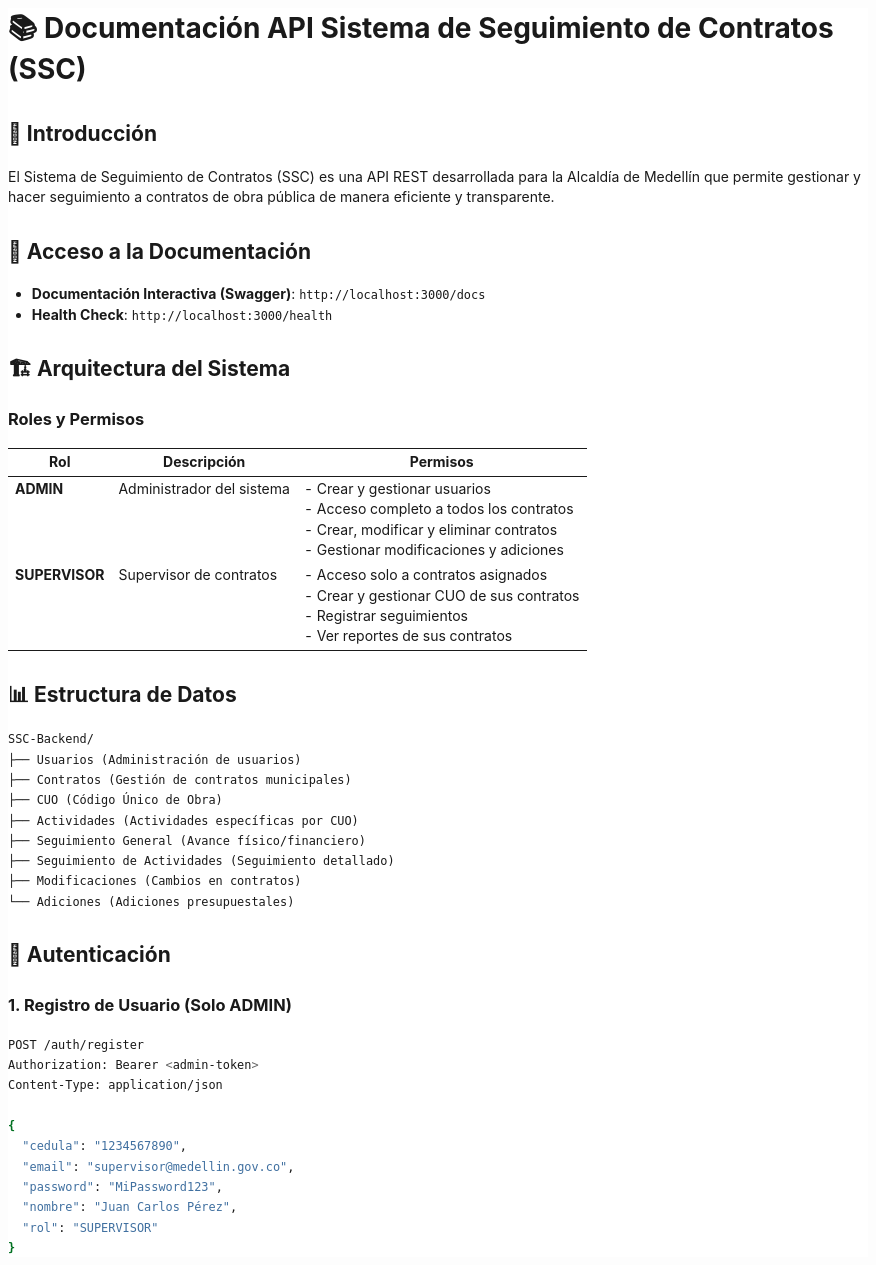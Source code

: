 # 📚 Documentación API Sistema de Seguimiento de Contratos (SSC)

## 🌟 Introducción

El Sistema de Seguimiento de Contratos (SSC) es una API REST desarrollada para la Alcaldía de Medellín que permite gestionar y hacer seguimiento a contratos de obra pública de manera eficiente y transparente.

## 🚀 Acceso a la Documentación

- **Documentación Interactiva (Swagger)**: `http://localhost:3000/docs`
- **Health Check**: `http://localhost:3000/health`

## 🏗️ Arquitectura del Sistema

### Roles y Permisos

| Rol | Descripción | Permisos |
|-----|-------------|----------|
| **ADMIN** | Administrador del sistema | - Crear y gestionar usuarios<br>- Acceso completo a todos los contratos<br>- Crear, modificar y eliminar contratos<br>- Gestionar modificaciones y adiciones |
| **SUPERVISOR** | Supervisor de contratos | - Acceso solo a contratos asignados<br>- Crear y gestionar CUO de sus contratos<br>- Registrar seguimientos<br>- Ver reportes de sus contratos |

## 📊 Estructura de Datos

```
SSC-Backend/
├── Usuarios (Administración de usuarios)
├── Contratos (Gestión de contratos municipales)
├── CUO (Código Único de Obra)
├── Actividades (Actividades específicas por CUO)
├── Seguimiento General (Avance físico/financiero)
├── Seguimiento de Actividades (Seguimiento detallado)
├── Modificaciones (Cambios en contratos)
└── Adiciones (Adiciones presupuestales)
```

## 🔐 Autenticación

### 1. Registro de Usuario (Solo ADMIN)

```bash
POST /auth/register
Authorization: Bearer <admin-token>
Content-Type: application/json

{
  "cedula": "1234567890",
  "email": "supervisor@medellin.gov.co",
  "password": "MiPassword123",
  "nombre": "Juan Carlos Pérez",
  "rol": "SUPERVISOR"
}
```
